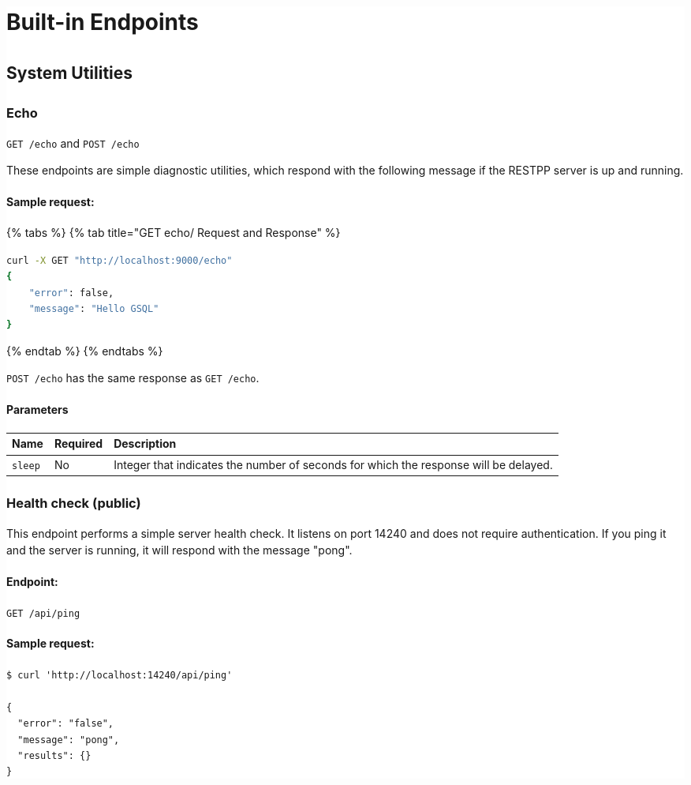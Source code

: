 # Built-in Endpoints

## System Utilities

### Echo

`GET /echo` and `POST /echo`

These endpoints are simple diagnostic utilities, which respond with the following message if the RESTPP server is up and running.

#### Sample request:

{% tabs %}
{% tab title="GET echo/ Request and Response" %}
```bash
curl -X GET "http://localhost:9000/echo"
{
    "error": false, 
    "message": "Hello GSQL"
}
```
{% endtab %}
{% endtabs %}

`POST /echo` has the same response as `GET /echo`.

#### Parameters

| Name | Required | Description |
| :--- | :--- | :--- |
| `sleep` | No | Integer that indicates the number of seconds for which the response will be delayed.   |

### Health check \(public\)

This endpoint performs a simple server health check. It listens on port 14240 and does not require authentication. If you ping it and the server is running, it will respond with the message "pong".

#### Endpoint:

`GET /api/ping`

#### Sample request:

```text
$ curl 'http://localhost:14240/api/ping'
​
{
  "error": "false",
  "message": "pong",
  "results": {}
}
```
